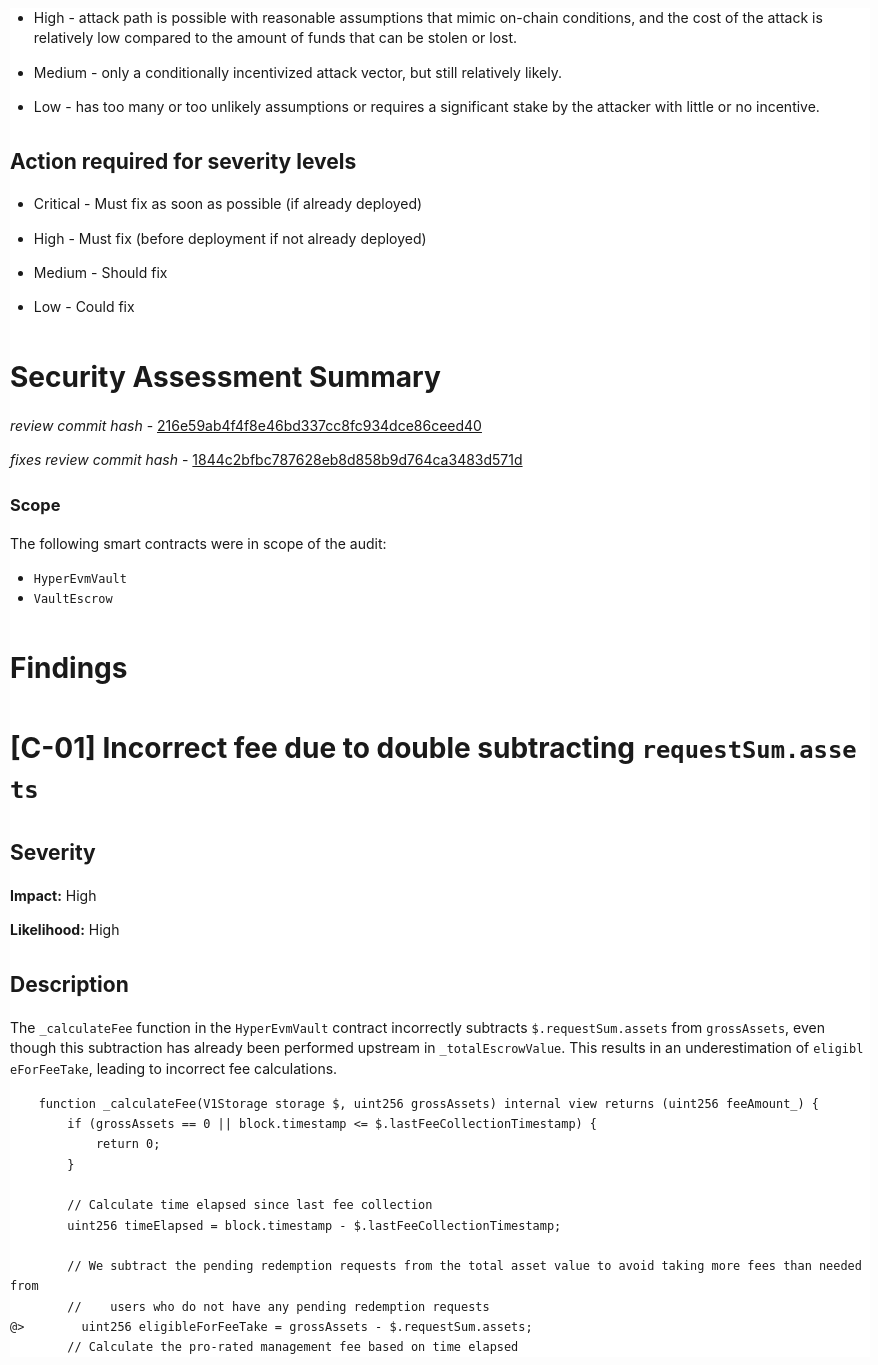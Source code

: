 - High - attack path is possible with reasonable assumptions that mimic on-chain conditions, and the cost of the attack is relatively low compared to the amount of funds that can be stolen or lost.

- Medium - only a conditionally incentivized attack vector, but still relatively likely.

- Low - has too many or too unlikely assumptions or requires a significant stake by the attacker with little or no incentive.

## Action required for severity levels
 
- Critical - Must fix as soon as possible (if already deployed)

- High - Must fix (before deployment if not already deployed)

- Medium - Should fix

- Low - Could fix

# Security Assessment Summary
 _review commit hash_ - [216e59ab4f4f8e46bd337cc8fc934dce86ceed40](https://github.com/Blueberryfi/blueberry-v2-contracts/tree/216e59ab4f4f8e46bd337cc8fc934dce86ceed40)

_fixes review commit hash_ - [1844c2bfbc787628eb8d858b9d764ca3483d571d](https://github.com/Blueberryfi/blueberry-v2-contracts/tree/1844c2bfbc787628eb8d858b9d764ca3483d571d)

### Scope

The following smart contracts were in scope of the audit:

- `HyperEvmVault` 
- `VaultEscrow` 

# Findings
 # [C-01] Incorrect fee due to double subtracting `requestSum.assets`

## Severity

**Impact:** High

**Likelihood:** High

## Description

The `_calculateFee` function in the `HyperEvmVault` contract incorrectly subtracts `$.requestSum.assets` from `grossAssets`, even though this subtraction has already been performed upstream in `_totalEscrowValue`. This results in an underestimation of `eligibleForFeeTake`, leading to incorrect fee calculations.
```solidity
    function _calculateFee(V1Storage storage $, uint256 grossAssets) internal view returns (uint256 feeAmount_) {
        if (grossAssets == 0 || block.timestamp <= $.lastFeeCollectionTimestamp) {
            return 0;
        }

        // Calculate time elapsed since last fee collection
        uint256 timeElapsed = block.timestamp - $.lastFeeCollectionTimestamp;

        // We subtract the pending redemption requests from the total asset value to avoid taking more fees than needed from
        //    users who do not have any pending redemption requests
@>        uint256 eligibleForFeeTake = grossAssets - $.requestSum.assets;
        // Calculate the pro-rated management fee based on time elapsed
```
